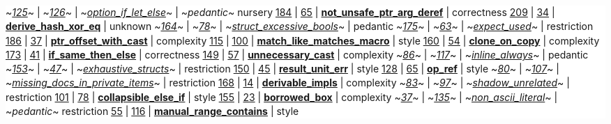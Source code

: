 ~*[125](https://dtolnay.github.io/noisy-clippy/option_if_let_else.html#local)*~ | ~*[126](https://dtolnay.github.io/noisy-clippy/option_if_let_else.html#global)*~ | ~*[option_if_let_else](https://rust-lang.github.io/rust-clippy/master/index.html#option_if_let_else)*~ | ~*pedantic*~ nursery
[184](https://dtolnay.github.io/noisy-clippy/not_unsafe_ptr_arg_deref.html#local) | [65](https://dtolnay.github.io/noisy-clippy/not_unsafe_ptr_arg_deref.html#global) | **[not_unsafe_ptr_arg_deref](https://rust-lang.github.io/rust-clippy/master/index.html#not_unsafe_ptr_arg_deref)** | correctness
[209](https://dtolnay.github.io/noisy-clippy/derive_hash_xor_eq.html#local) | [34](https://dtolnay.github.io/noisy-clippy/derive_hash_xor_eq.html#global) | **[derive_hash_xor_eq](https://rust-lang.github.io/rust-clippy/master/index.html#derive_hash_xor_eq)** | unknown
~*[164](https://dtolnay.github.io/noisy-clippy/struct_excessive_bools.html#local)*~ | ~*[78](https://dtolnay.github.io/noisy-clippy/struct_excessive_bools.html#global)*~ | ~*[struct_excessive_bools](https://rust-lang.github.io/rust-clippy/master/index.html#struct_excessive_bools)*~ | pedantic
~*[175](https://dtolnay.github.io/noisy-clippy/expect_used.html#local)*~ | ~*[63](https://dtolnay.github.io/noisy-clippy/expect_used.html#global)*~ | ~*[expect_used](https://rust-lang.github.io/rust-clippy/master/index.html#expect_used)*~ | restriction
[186](https://dtolnay.github.io/noisy-clippy/ptr_offset_with_cast.html#local) | [37](https://dtolnay.github.io/noisy-clippy/ptr_offset_with_cast.html#global) | **[ptr_offset_with_cast](https://rust-lang.github.io/rust-clippy/master/index.html#ptr_offset_with_cast)** | complexity
[115](https://dtolnay.github.io/noisy-clippy/match_like_matches_macro.html#local) | [100](https://dtolnay.github.io/noisy-clippy/match_like_matches_macro.html#global) | **[match_like_matches_macro](https://rust-lang.github.io/rust-clippy/master/index.html#match_like_matches_macro)** | style
[160](https://dtolnay.github.io/noisy-clippy/clone_on_copy.html#local) | [54](https://dtolnay.github.io/noisy-clippy/clone_on_copy.html#global) | **[clone_on_copy](https://rust-lang.github.io/rust-clippy/master/index.html#clone_on_copy)** | complexity
[173](https://dtolnay.github.io/noisy-clippy/if_same_then_else.html#local) | [41](https://dtolnay.github.io/noisy-clippy/if_same_then_else.html#global) | **[if_same_then_else](https://rust-lang.github.io/rust-clippy/master/index.html#if_same_then_else)** | correctness
[149](https://dtolnay.github.io/noisy-clippy/unnecessary_cast.html#local) | [57](https://dtolnay.github.io/noisy-clippy/unnecessary_cast.html#global) | **[unnecessary_cast](https://rust-lang.github.io/rust-clippy/master/index.html#unnecessary_cast)** | complexity
~*[86](https://dtolnay.github.io/noisy-clippy/inline_always.html#local)*~ | ~*[117](https://dtolnay.github.io/noisy-clippy/inline_always.html#global)*~ | ~*[inline_always](https://rust-lang.github.io/rust-clippy/master/index.html#inline_always)*~ | pedantic
~*[153](https://dtolnay.github.io/noisy-clippy/exhaustive_structs.html#local)*~ | ~*[47](https://dtolnay.github.io/noisy-clippy/exhaustive_structs.html#global)*~ | ~*[exhaustive_structs](https://rust-lang.github.io/rust-clippy/master/index.html#exhaustive_structs)*~ | restriction
[150](https://dtolnay.github.io/noisy-clippy/result_unit_err.html#local) | [45](https://dtolnay.github.io/noisy-clippy/result_unit_err.html#global) | **[result_unit_err](https://rust-lang.github.io/rust-clippy/master/index.html#result_unit_err)** | style
[128](https://dtolnay.github.io/noisy-clippy/op_ref.html#local) | [65](https://dtolnay.github.io/noisy-clippy/op_ref.html#global) | **[op_ref](https://rust-lang.github.io/rust-clippy/master/index.html#op_ref)** | style
~*[80](https://dtolnay.github.io/noisy-clippy/missing_docs_in_private_items.html#local)*~ | ~*[107](https://dtolnay.github.io/noisy-clippy/missing_docs_in_private_items.html#global)*~ | ~*[missing_docs_in_private_items](https://rust-lang.github.io/rust-clippy/master/index.html#missing_docs_in_private_items)*~ | restriction
[168](https://dtolnay.github.io/noisy-clippy/derivable_impls.html#local) | [14](https://dtolnay.github.io/noisy-clippy/derivable_impls.html#global) | **[derivable_impls](https://rust-lang.github.io/rust-clippy/master/index.html#derivable_impls)** | complexity
~*[83](https://dtolnay.github.io/noisy-clippy/shadow_unrelated.html#local)*~ | ~*[97](https://dtolnay.github.io/noisy-clippy/shadow_unrelated.html#global)*~ | ~*[shadow_unrelated](https://rust-lang.github.io/rust-clippy/master/index.html#shadow_unrelated)*~ | restriction
[101](https://dtolnay.github.io/noisy-clippy/collapsible_else_if.html#local) | [78](https://dtolnay.github.io/noisy-clippy/collapsible_else_if.html#global) | **[collapsible_else_if](https://rust-lang.github.io/rust-clippy/master/index.html#collapsible_else_if)** | style
[155](https://dtolnay.github.io/noisy-clippy/borrowed_box.html#local) | [23](https://dtolnay.github.io/noisy-clippy/borrowed_box.html#global) | **[borrowed_box](https://rust-lang.github.io/rust-clippy/master/index.html#borrowed_box)** | complexity
~*[37](https://dtolnay.github.io/noisy-clippy/non_ascii_literal.html#local)*~ | ~*[135](https://dtolnay.github.io/noisy-clippy/non_ascii_literal.html#global)*~ | ~*[non_ascii_literal](https://rust-lang.github.io/rust-clippy/master/index.html#non_ascii_literal)*~ | ~*pedantic*~ restriction
[55](https://dtolnay.github.io/noisy-clippy/manual_range_contains.html#local) | [116](https://dtolnay.github.io/noisy-clippy/manual_range_contains.html#global) | **[manual_range_contains](https://rust-lang.github.io/rust-clippy/master/index.html#manual_range_contains)** | style